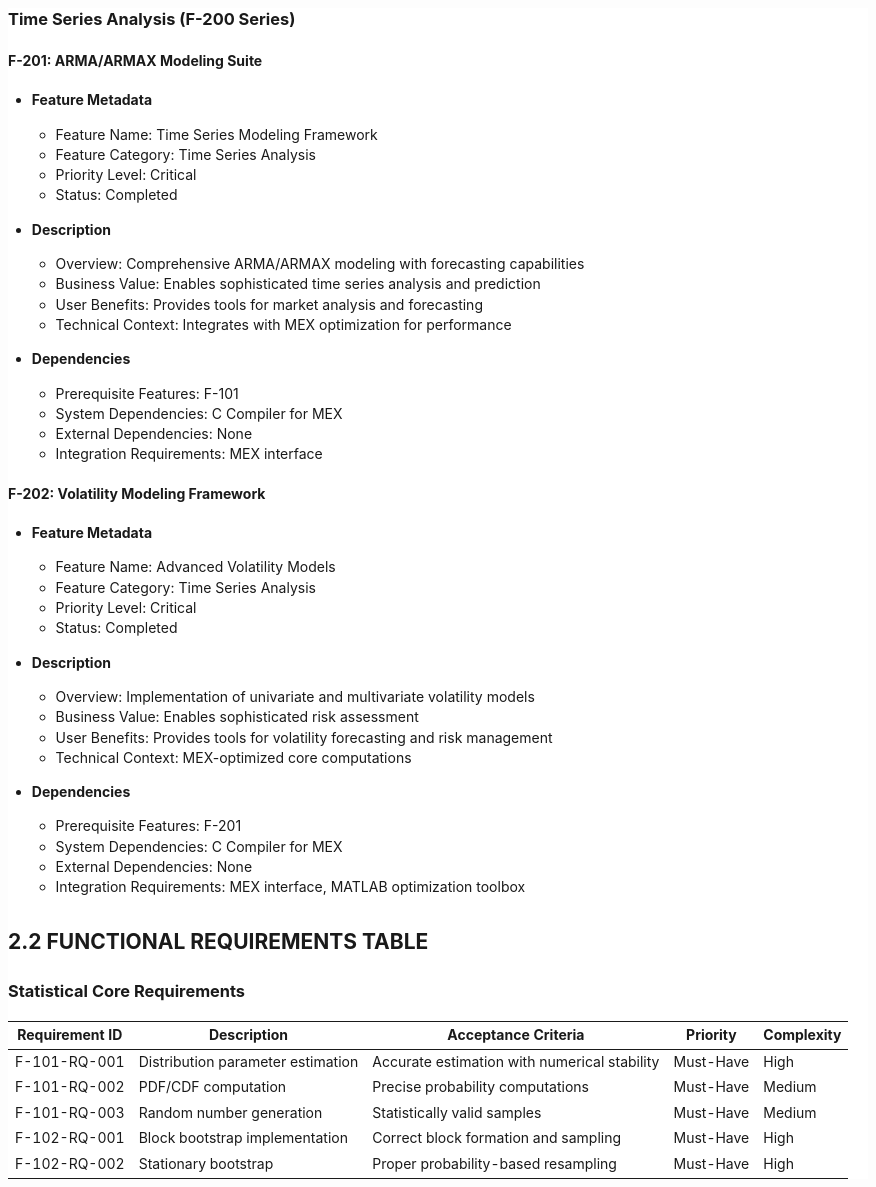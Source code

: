 ### Time Series Analysis (F-200 Series)

#### F-201: ARMA/ARMAX Modeling Suite
- **Feature Metadata**
  * Feature Name: Time Series Modeling Framework
  * Feature Category: Time Series Analysis
  * Priority Level: Critical
  * Status: Completed

- **Description**
  * Overview: Comprehensive ARMA/ARMAX modeling with forecasting capabilities
  * Business Value: Enables sophisticated time series analysis and prediction
  * User Benefits: Provides tools for market analysis and forecasting
  * Technical Context: Integrates with MEX optimization for performance

- **Dependencies**
  * Prerequisite Features: F-101
  * System Dependencies: C Compiler for MEX
  * External Dependencies: None
  * Integration Requirements: MEX interface

#### F-202: Volatility Modeling Framework
- **Feature Metadata**
  * Feature Name: Advanced Volatility Models
  * Feature Category: Time Series Analysis
  * Priority Level: Critical
  * Status: Completed

- **Description**
  * Overview: Implementation of univariate and multivariate volatility models
  * Business Value: Enables sophisticated risk assessment
  * User Benefits: Provides tools for volatility forecasting and risk management
  * Technical Context: MEX-optimized core computations

- **Dependencies**
  * Prerequisite Features: F-201
  * System Dependencies: C Compiler for MEX
  * External Dependencies: None
  * Integration Requirements: MEX interface, MATLAB optimization toolbox

## 2.2 FUNCTIONAL REQUIREMENTS TABLE

### Statistical Core Requirements

| Requirement ID | Description | Acceptance Criteria | Priority | Complexity |
|---------------|-------------|-------------------|-----------|------------|
| F-101-RQ-001 | Distribution parameter estimation | Accurate estimation with numerical stability | Must-Have | High |
| F-101-RQ-002 | PDF/CDF computation | Precise probability computations | Must-Have | Medium |
| F-101-RQ-003 | Random number generation | Statistically valid samples | Must-Have | Medium |
| F-102-RQ-001 | Block bootstrap implementation | Correct block formation and sampling | Must-Have | High |
| F-102-RQ-002 | Stationary bootstrap | Proper probability-based resampling | Must-Have | High |
